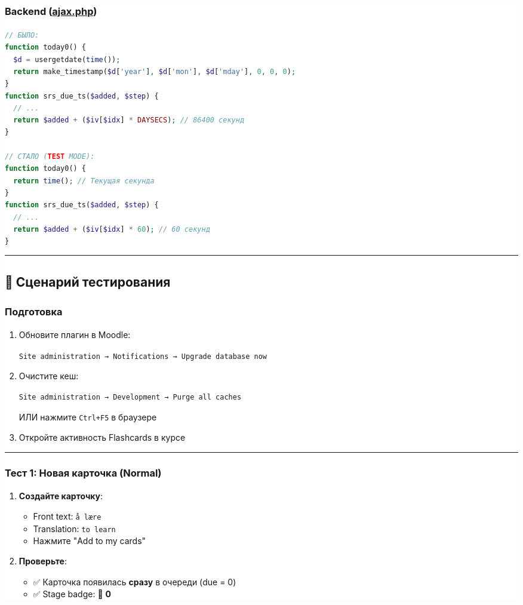 ### **Backend** ([ajax.php](./ajax.php))

```php
// БЫЛО:
function today0() {
  $d = usergetdate(time());
  return make_timestamp($d['year'], $d['mon'], $d['mday'], 0, 0, 0);
}
function srs_due_ts($added, $step) {
  // ...
  return $added + ($iv[$idx] * DAYSECS); // 86400 секунд
}

// СТАЛО (TEST MODE):
function today0() {
  return time(); // Текущая секунда
}
function srs_due_ts($added, $step) {
  // ...
  return $added + ($iv[$idx] * 60); // 60 секунд
}
```

---

## 🧪 Сценарий тестирования

### **Подготовка**

1. Обновите плагин в Moodle:
   ```
   Site administration → Notifications → Upgrade database now
   ```

2. Очистите кеш:
   ```
   Site administration → Development → Purge all caches
   ```
   ИЛИ нажмите `Ctrl+F5` в браузере

3. Откройте активность Flashcards в курсе

---

### **Тест 1: Новая карточка (Normal)**

1. **Создайте карточку**:
   - Front text: `å lære`
   - Translation: `to learn`
   - Нажмите "Add to my cards"

2. **Проверьте**:
   - ✅ Карточка появилась **сразу** в очереди (due = 0)
   - ✅ Stage badge: 🌰 **0**
